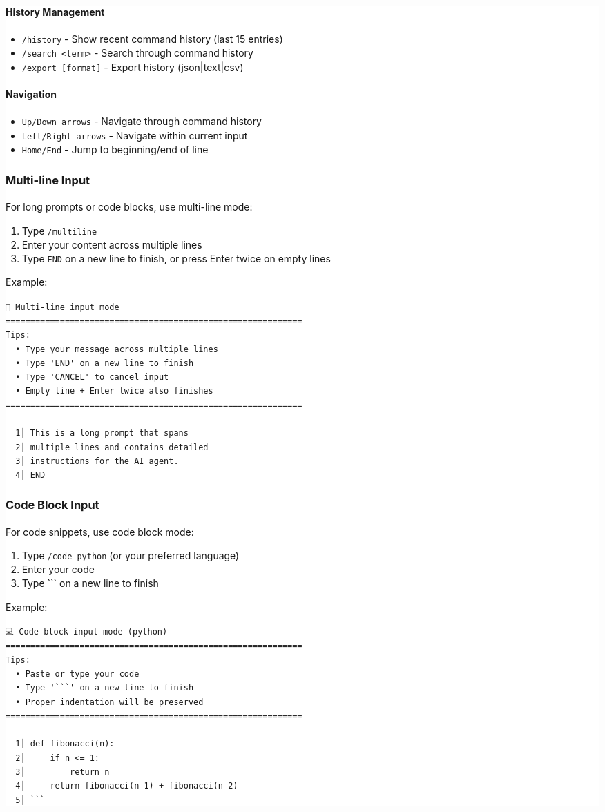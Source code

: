 #### History Management
- `/history` - Show recent command history (last 15 entries)
- `/search <term>` - Search through command history
- `/export [format]` - Export history (json|text|csv)

#### Navigation
- `Up/Down arrows` - Navigate through command history
- `Left/Right arrows` - Navigate within current input
- `Home/End` - Jump to beginning/end of line

### Multi-line Input

For long prompts or code blocks, use multi-line mode:

1. Type `/multiline`
2. Enter your content across multiple lines
3. Type `END` on a new line to finish, or press Enter twice on empty lines

Example:
```
📝 Multi-line input mode
============================================================
Tips:
  • Type your message across multiple lines
  • Type 'END' on a new line to finish
  • Type 'CANCEL' to cancel input
  • Empty line + Enter twice also finishes
============================================================

  1│ This is a long prompt that spans
  2│ multiple lines and contains detailed
  3│ instructions for the AI agent.
  4│ END
```

### Code Block Input

For code snippets, use code block mode:

1. Type `/code python` (or your preferred language)
2. Enter your code
3. Type ``` on a new line to finish

Example:
```
💻 Code block input mode (python)
============================================================
Tips:
  • Paste or type your code
  • Type '```' on a new line to finish
  • Proper indentation will be preserved
============================================================

  1│ def fibonacci(n):
  2│     if n <= 1:
  3│         return n
  4│     return fibonacci(n-1) + fibonacci(n-2)
  5│ ```
```
